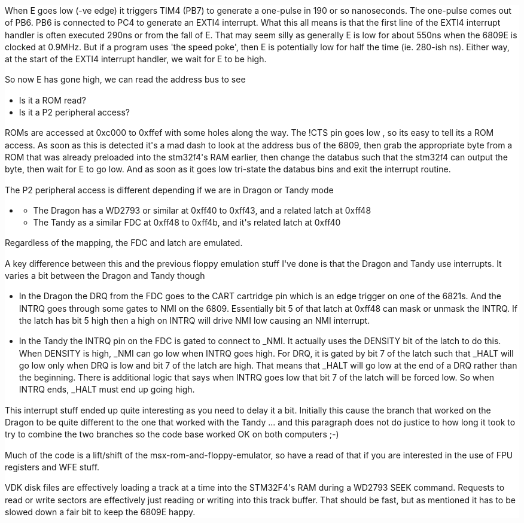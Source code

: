 When E goes low (-ve edge) it triggers TIM4 (PB7) to generate a one-pulse in 190
or so nanoseconds. The one-pulse comes out of PB6. PB6 is connected to PC4 to
generate an EXTI4 interrupt. What this all means is that the first line of the 
EXTI4 interrupt handler is often executed 290ns or from the fall of E. That may
seem silly as generally E is low for about 550ns when the 6809E is clocked at 
0.9MHz. But if a program uses 'the speed poke', then E is potentially low for
half the time (ie. 280-ish ns). Either way, at the start of the EXTI4 interrupt
handler, we wait for E to be high.

So now E has gone high, we can read the address bus to see 

 - Is it a ROM read?
 - Is it a P2 peripheral access?

ROMs are accessed at 0xc000 to 0xffef with some holes along the way. The !CTS pin
goes low , so its easy to tell its a ROM access. As soon as this is detected it's
a mad dash to look at the address bus of the 6809, then grab the appropriate byte
from a ROM that was already preloaded into the stm32f4's RAM earlier, then change 
the databus such that the stm32f4 can output the byte, then  wait for E to go low.
And as soon as it goes low tri-state the databus bins and exit the interrupt routine.

The P2 peripheral access is different depending if we are in Dragon or Tandy mode

 - - The Dragon has a WD2793 or similar at 0xff40 to 0xff43, and a related latch at 0xff48
   - The Tandy as a similar FDC at 0xff48 to 0xff4b, and it's related latch at 0xff40

Regardless of the mapping, the FDC and latch are emulated.

A key difference between this and the previous floppy emulation stuff I've done is 
that the Dragon and Tandy use interrupts. It varies a bit between the Dragon and
Tandy though

- In the Dragon the DRQ from the FDC goes to the CART cartridge pin
which is an edge trigger on one of the 6821s. And the INTRQ goes through some gates
to NMI on the 6809. Essentially bit 5 of that latch at 0xff48 can mask or unmask the
INTRQ. If the latch has bit 5 high then a high on INTRQ will drive NMI low causing
an NMI interrupt.

- In the Tandy the INTRQ pin on the FDC is gated to connect to _NMI. It actually uses
the DENSITY bit of the latch to do this. When DENSITY is high, _NMI can go low
when INTRQ goes high. For DRQ, it is gated by bit 7 of the latch such that
_HALT will go low only when DRQ is low and bit 7 of the latch are high.  That means
that _HALT will go low at the end of a DRQ rather than the beginning. There is
additional logic that says when INTRQ goes low that bit 7 of the latch 
will be forced low. So when INTRQ ends, _HALT must end up going high.

This interrupt stuff ended up quite interesting as you need to delay it a bit. Initially
this cause the branch that worked on the Dragon to be quite different to the one that
worked with the Tandy ... and this paragraph does not do justice to how long it took
to try to combine the two branches so the code base worked OK on both computers ;-)

Much of the code is a lift/shift of the msx-rom-and-floppy-emulator, so have a read 
of that if you are interested in the use of FPU registers and WFE stuff.

VDK disk files are effectively loading a track at a time into the STM32F4's RAM during
a WD2793 SEEK command. Requests to read or write sectors are effectively just reading
or writing into this track buffer. That should be fast, but as mentioned it has to 
be slowed down a fair bit to keep the 6809E happy.
